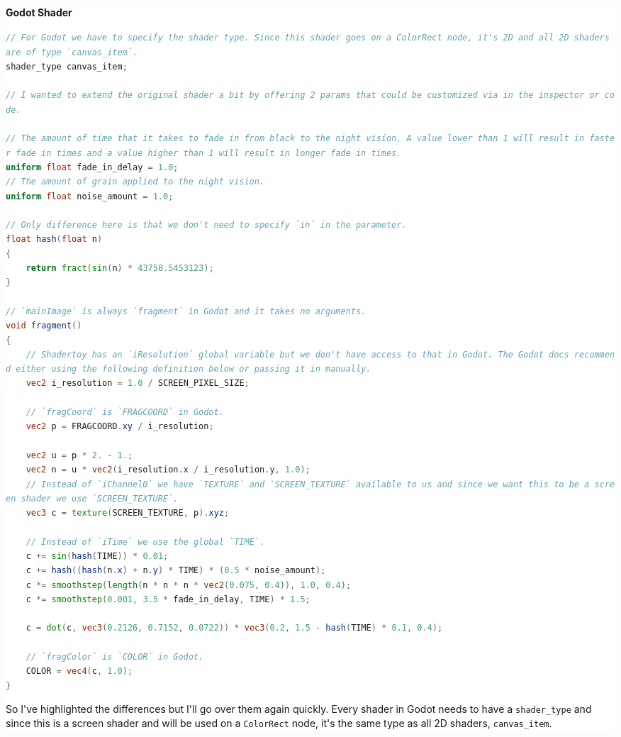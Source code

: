 **Godot Shader**

```glsl
// For Godot we have to specify the shader type. Since this shader goes on a ColorRect node, it's 2D and all 2D shaders are of type `canvas_item`.
shader_type canvas_item;

// I wanted to extend the original shader a bit by offering 2 params that could be customized via in the inspector or code.

// The amount of time that it takes to fade in from black to the night vision. A value lower than 1 will result in faster fade in times and a value higher than 1 will result in longer fade in times.
uniform float fade_in_delay = 1.0;
// The amount of grain applied to the night vision.
uniform float noise_amount = 1.0;

// Only difference here is that we don't need to specify `in` in the parameter.
float hash(float n)
{
	return fract(sin(n) * 43758.5453123);
}

// `mainImage` is always `fragment` in Godot and it takes no arguments.
void fragment()
{
    // Shadertoy has an `iResolution` global variable but we don't have access to that in Godot. The Godot docs recommend either using the following definition below or passing it in manually.
	vec2 i_resolution = 1.0 / SCREEN_PIXEL_SIZE;
	
    // `fragCoord` is `FRAGCOORD` in Godot.
	vec2 p = FRAGCOORD.xy / i_resolution;
	
	vec2 u = p * 2. - 1.;
	vec2 n = u * vec2(i_resolution.x / i_resolution.y, 1.0);
    // Instead of `iChannel0` we have `TEXTURE` and `SCREEN_TEXTURE` available to us and since we want this to be a screen shader we use `SCREEN_TEXTURE`.
	vec3 c = texture(SCREEN_TEXTURE, p).xyz;
	
    // Instead of `iTime` we use the global `TIME`.
	c += sin(hash(TIME)) * 0.01;
	c += hash((hash(n.x) + n.y) * TIME) * (0.5 * noise_amount);
	c *= smoothstep(length(n * n * n * vec2(0.075, 0.4)), 1.0, 0.4);
	c *= smoothstep(0.001, 3.5 * fade_in_delay, TIME) * 1.5;
	
	c = dot(c, vec3(0.2126, 0.7152, 0.0722)) * vec3(0.2, 1.5 - hash(TIME) * 0.1, 0.4);
	
    // `fragColor` is `COLOR` in Godot.
	COLOR = vec4(c, 1.0);
}
```

So I've highlighted the differences but I'll go over them again quickly. Every shader in Godot needs to have a `shader_type` and since this is a screen shader and will be used on a `ColorRect` node, it's the same type as all 2D shaders, `canvas_item`.
